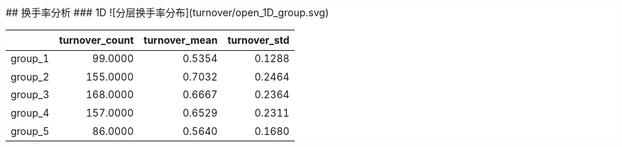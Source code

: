 <div style="page-break-after: always;"></div>
## 换手率分析
### 1D
![分层换手率分布](turnover/open_1D_group.svg)

|         |   turnover_count |   turnover_mean |   turnover_std |
|:--------|-----------------:|----------------:|---------------:|
| group_1 |          99.0000 |          0.5354 |         0.1288 |
| group_2 |         155.0000 |          0.7032 |         0.2464 |
| group_3 |         168.0000 |          0.6667 |         0.2364 |
| group_4 |         157.0000 |          0.6529 |         0.2311 |
| group_5 |          86.0000 |          0.5640 |         0.1680 |
